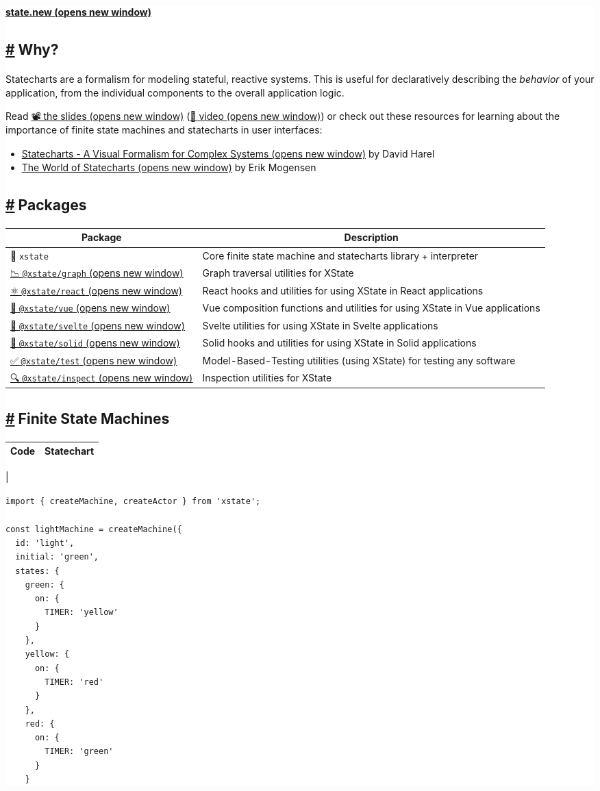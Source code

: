 **[state.new (opens new window)](https://stately.ai/registry/new?ref=github)**

## [#](https://xstate.js.org/docs/#why) Why?

Statecharts are a formalism for modeling stateful, reactive systems. This is useful for declaratively describing the _behavior_ of your application, from the individual components to the overall application logic.

Read [📽 the slides (opens new window)](http://slides.com/davidkhourshid/finite-state-machines) ([🎥 video (opens new window)](https://www.youtube.com/watch?v=VU1NKX6Qkxc)) or check out these resources for learning about the importance of finite state machines and statecharts in user interfaces:

-   [Statecharts - A Visual Formalism for Complex Systems (opens new window)](https://www.sciencedirect.com/science/article/pii/0167642387900359/pdf) by David Harel
-   [The World of Statecharts (opens new window)](https://statecharts.github.io/) by Erik Mogensen

## [#](https://xstate.js.org/docs/#packages) Packages

| Package                                                                                                          | Description                                                                  |
| ---------------------------------------------------------------------------------------------------------------- | ---------------------------------------------------------------------------- |
| 🤖 `xstate`                                                                                                      | Core finite state machine and statecharts library + interpreter              |
| [📉 `@xstate/graph` (opens new window)](https://github.com/statelyai/xstate/tree/main/packages/xstate-graph)     | Graph traversal utilities for XState                                         |
| [⚛️ `@xstate/react` (opens new window)](https://github.com/statelyai/xstate/tree/main/packages/xstate-react)     | React hooks and utilities for using XState in React applications             |
| [💚 `@xstate/vue` (opens new window)](https://github.com/statelyai/xstate/tree/main/packages/xstate-vue)         | Vue composition functions and utilities for using XState in Vue applications |
| [🎷 `@xstate/svelte` (opens new window)](https://github.com/statelyai/xstate/tree/main/packages/xstate-svelte)   | Svelte utilities for using XState in Svelte applications                     |
| [🥏 `@xstate/solid` (opens new window)](https://github.com/statelyai/xstate/tree/main/packages/xstate-solid)     | Solid hooks and utilities for using XState in Solid applications             |
| [✅ `@xstate/test` (opens new window)](https://github.com/statelyai/xstate/tree/main/packages/xstate-test)       | Model-Based-Testing utilities (using XState) for testing any software        |
| [🔍 `@xstate/inspect` (opens new window)](https://github.com/statelyai/xstate/tree/main/packages/xstate-inspect) | Inspection utilities for XState                                              |

## [#](https://xstate.js.org/docs/#finite-state-machines) Finite State Machines

| Code | Statechart |
| ---- | ---------- |

|

```
import { createMachine, createActor } from 'xstate';

const lightMachine = createMachine({
  id: 'light',
  initial: 'green',
  states: {
    green: {
      on: {
        TIMER: 'yellow'
      }
    },
    yellow: {
      on: {
        TIMER: 'red'
      }
    },
    red: {
      on: {
        TIMER: 'green'
      }
    }
```